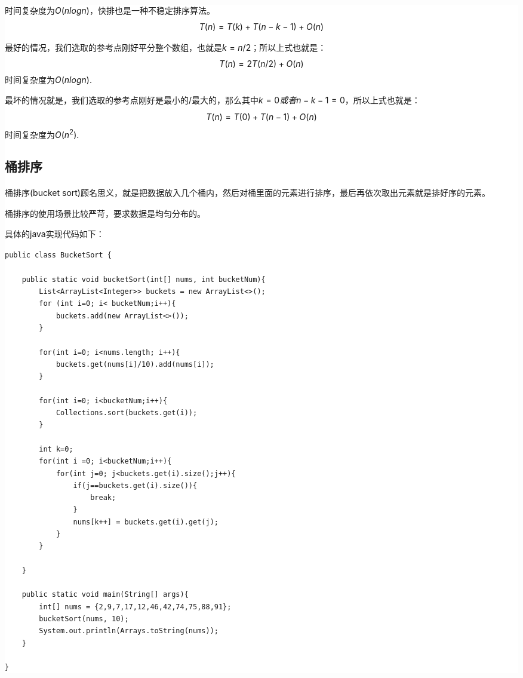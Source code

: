 时间复杂度为$O(nlogn)$，快排也是一种不稳定排序算法。
$$T(n) = T(k) +T(n-k-1)+O(n)$$

最好的情况，我们选取的参考点刚好平分整个数组，也就是$k=n/2$；所以上式也就是：
$$T(n) = 2T(n/2)+O(n)$$
时间复杂度为$O(nlogn)$.

最坏的情况就是，我们选取的参考点刚好是最小的/最大的，那么其中$k=0 或者n-k-1 =0$，所以上式也就是：
$$T(n) = T(0) +T(n-1) +O(n)$$
时间复杂度为$O(n^2)$.

## 桶排序
桶排序(bucket sort)顾名思义，就是把数据放入几个桶内，然后对桶里面的元素进行排序，最后再依次取出元素就是排好序的元素。

桶排序的使用场景比较严苛，要求数据是均匀分布的。

具体的java实现代码如下：
```
public class BucketSort {

    public static void bucketSort(int[] nums, int bucketNum){
        List<ArrayList<Integer>> buckets = new ArrayList<>();
        for (int i=0; i< bucketNum;i++){
            buckets.add(new ArrayList<>());
        }

        for(int i=0; i<nums.length; i++){
            buckets.get(nums[i]/10).add(nums[i]);
        }

        for(int i=0; i<bucketNum;i++){
            Collections.sort(buckets.get(i));
        }

        int k=0;
        for(int i =0; i<bucketNum;i++){
            for(int j=0; j<buckets.get(i).size();j++){
                if(j==buckets.get(i).size()){
                    break;
                }
                nums[k++] = buckets.get(i).get(j);
            }
        }

    }

    public static void main(String[] args){
        int[] nums = {2,9,7,17,12,46,42,74,75,88,91};
        bucketSort(nums, 10);
        System.out.println(Arrays.toString(nums));
    }

}
```
